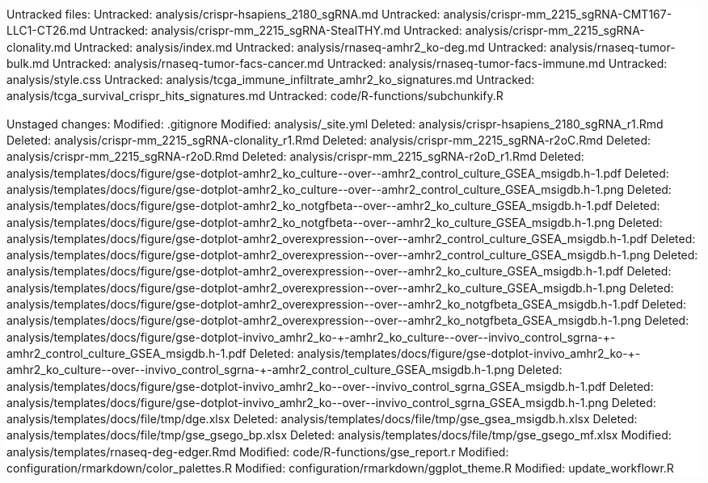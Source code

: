 Untracked files:
	Untracked:  analysis/crispr-hsapiens_2180_sgRNA.md
	Untracked:  analysis/crispr-mm_2215_sgRNA-CMT167-LLC1-CT26.md
	Untracked:  analysis/crispr-mm_2215_sgRNA-StealTHY.md
	Untracked:  analysis/crispr-mm_2215_sgRNA-clonality.md
	Untracked:  analysis/index.md
	Untracked:  analysis/rnaseq-amhr2_ko-deg.md
	Untracked:  analysis/rnaseq-tumor-bulk.md
	Untracked:  analysis/rnaseq-tumor-facs-cancer.md
	Untracked:  analysis/rnaseq-tumor-facs-immune.md
	Untracked:  analysis/style.css
	Untracked:  analysis/tcga_immune_infiltrate_amhr2_ko_signatures.md
	Untracked:  analysis/tcga_survival_crispr_hits_signatures.md
	Untracked:  code/R-functions/subchunkify.R

Unstaged changes:
	Modified:   .gitignore
	Modified:   analysis/_site.yml
	Deleted:    analysis/crispr-hsapiens_2180_sgRNA_r1.Rmd
	Deleted:    analysis/crispr-mm_2215_sgRNA-clonality_r1.Rmd
	Deleted:    analysis/crispr-mm_2215_sgRNA-r2oC.Rmd
	Deleted:    analysis/crispr-mm_2215_sgRNA-r2oD.Rmd
	Deleted:    analysis/crispr-mm_2215_sgRNA-r2oD_r1.Rmd
	Deleted:    analysis/templates/docs/figure/gse-dotplot-amhr2_ko_culture--over--amhr2_control_culture_GSEA_msigdb.h-1.pdf
	Deleted:    analysis/templates/docs/figure/gse-dotplot-amhr2_ko_culture--over--amhr2_control_culture_GSEA_msigdb.h-1.png
	Deleted:    analysis/templates/docs/figure/gse-dotplot-amhr2_ko_notgfbeta--over--amhr2_ko_culture_GSEA_msigdb.h-1.pdf
	Deleted:    analysis/templates/docs/figure/gse-dotplot-amhr2_ko_notgfbeta--over--amhr2_ko_culture_GSEA_msigdb.h-1.png
	Deleted:    analysis/templates/docs/figure/gse-dotplot-amhr2_overexpression--over--amhr2_control_culture_GSEA_msigdb.h-1.pdf
	Deleted:    analysis/templates/docs/figure/gse-dotplot-amhr2_overexpression--over--amhr2_control_culture_GSEA_msigdb.h-1.png
	Deleted:    analysis/templates/docs/figure/gse-dotplot-amhr2_overexpression--over--amhr2_ko_culture_GSEA_msigdb.h-1.pdf
	Deleted:    analysis/templates/docs/figure/gse-dotplot-amhr2_overexpression--over--amhr2_ko_culture_GSEA_msigdb.h-1.png
	Deleted:    analysis/templates/docs/figure/gse-dotplot-amhr2_overexpression--over--amhr2_ko_notgfbeta_GSEA_msigdb.h-1.pdf
	Deleted:    analysis/templates/docs/figure/gse-dotplot-amhr2_overexpression--over--amhr2_ko_notgfbeta_GSEA_msigdb.h-1.png
	Deleted:    analysis/templates/docs/figure/gse-dotplot-invivo_amhr2_ko-+-amhr2_ko_culture--over--invivo_control_sgrna-+-amhr2_control_culture_GSEA_msigdb.h-1.pdf
	Deleted:    analysis/templates/docs/figure/gse-dotplot-invivo_amhr2_ko-+-amhr2_ko_culture--over--invivo_control_sgrna-+-amhr2_control_culture_GSEA_msigdb.h-1.png
	Deleted:    analysis/templates/docs/figure/gse-dotplot-invivo_amhr2_ko--over--invivo_control_sgrna_GSEA_msigdb.h-1.pdf
	Deleted:    analysis/templates/docs/figure/gse-dotplot-invivo_amhr2_ko--over--invivo_control_sgrna_GSEA_msigdb.h-1.png
	Deleted:    analysis/templates/docs/file/tmp/dge.xlsx
	Deleted:    analysis/templates/docs/file/tmp/gse_gsea_msigdb.h.xlsx
	Deleted:    analysis/templates/docs/file/tmp/gse_gsego_bp.xlsx
	Deleted:    analysis/templates/docs/file/tmp/gse_gsego_mf.xlsx
	Modified:   analysis/templates/rnaseq-deg-edger.Rmd
	Modified:   code/R-functions/gse_report.r
	Modified:   configuration/rmarkdown/color_palettes.R
	Modified:   configuration/rmarkdown/ggplot_theme.R
	Modified:   update_workflowr.R
